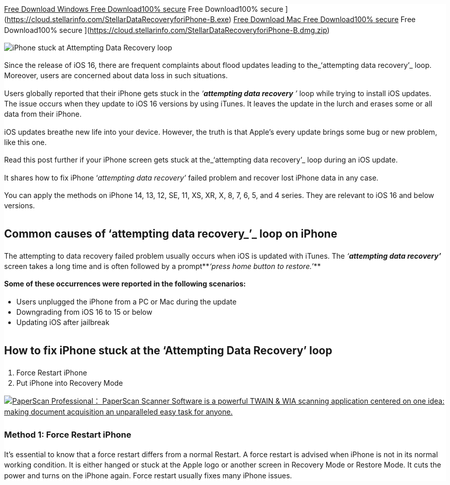[Free Download Windows  Free Download100% secure](https://cdn-cmlep.nitrocdn.com/DLSjJVyzoVcUgUSBlgyEUoGMDKLbWXQr/assets/images/optimized/rev-625c9ec/www.stellarinfo.com/blog/wp-content/themes/stellarblog2024/images/windows.svg)  Free Download100% secure ](https://cloud.stellarinfo.com/StellarDataRecoveryforiPhone-B.exe) [Free Download Mac  Free Download100% secure](https://cdn-cmlep.nitrocdn.com/DLSjJVyzoVcUgUSBlgyEUoGMDKLbWXQr/assets/images/source/rev-625c9ec/www.stellarinfo.com/blog/wp-content/themes/stellarblog2024/images/mac-os.svg)  Free Download100% secure ](https://cloud.stellarinfo.com/StellarDataRecoveryforiPhone-B.dmg.zip)

![iPhone stuck at Attempting Data Recovery loop](https://cdn-cmlep.nitrocdn.com/DLSjJVyzoVcUgUSBlgyEUoGMDKLbWXQr/assets/images/optimized/rev-625c9ec/www.stellarinfo.com/blog/wp-content/uploads/2019/02/Fix-iPhone-attempting-data-recovery-failed.jpg)

 Since the release of iOS 16, there are frequent complaints about flood updates leading to the_‘attempting data recovery’_ loop. Moreover, users are concerned about data loss in such situations.

 Users globally reported that their iPhone gets stuck in the _‘**attempting data recovery** ’_ loop while trying to install iOS updates. The issue occurs when they update to iOS 16 versions by using iTunes. It leaves the update in the lurch and erases some or all data from their iPhone.

 iOS updates breathe new life into your device. However, the truth is that Apple’s every update brings some bug or new problem, like this one.

 Read this post further if your iPhone screen gets stuck at the_‘attempting data recovery’_ loop during an iOS update.

 It shares how to fix iPhone ‘_attempting data recovery’_ failed problem and recover lost iPhone data in any case.

 You can apply the methods on iPhone 14, 13, 12, SE, 11, XS, XR, X, 8, 7, 6, 5, and 4 series. They are relevant to iOS 16 and below versions.

## **Common causes of ‘attempting data recovery_’_ loop on iPhone**

 The attempting to data recovery failed problem usually occurs when iOS is updated with iTunes. The _‘**attempting data recovery’**_  screen takes a long time and is often followed by a prompt**_‘press home button to restore.’_**

 **Some of these occurrences were reported in the following scenarios:**

* Users unplugged the iPhone from a PC or Mac during the update
* Downgrading from iOS 16 to 15 or below
* Updating iOS after jailbreak

## **How to fix iPhone stuck at the ‘Attempting Data Recovery’ loop**

1. Force Restart iPhone
2. Put iPhone into Recovery Mode


<a href="https://secure.2checkout.com/order/checkout.php?PRODS=37540879&QTY=1&AFFILIATE=108875&CART=1"><img src="https://paperscan.orpalis.com/img/content/You_prefer_to_use.png" border="0">PaperScan Professional： PaperScan Scanner Software is a powerful TWAIN & WIA scanning application centered on one idea: making document acquisition an unparalleled easy task for anyone.</a>

### **Method 1: Force Restart iPhone**

 It’s essential to know that a force restart differs from a normal Restart. A force restart is advised when iPhone is not in its normal working condition. It is either hanged or stuck at the Apple logo or another screen in Recovery Mode or Restore Mode. It cuts the power and turns on the iPhone again. Force restart usually fixes many iPhone issues.
